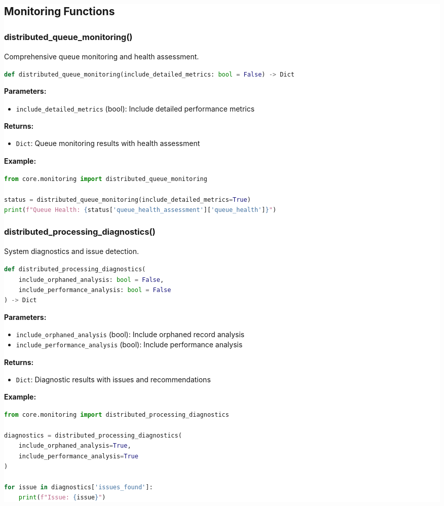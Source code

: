 ## Monitoring Functions

### distributed_queue_monitoring()

Comprehensive queue monitoring and health assessment.

```python
def distributed_queue_monitoring(include_detailed_metrics: bool = False) -> Dict
```

**Parameters:**

- `include_detailed_metrics` (bool): Include detailed performance metrics

**Returns:**

- `Dict`: Queue monitoring results with health assessment

**Example:**

```python
from core.monitoring import distributed_queue_monitoring

status = distributed_queue_monitoring(include_detailed_metrics=True)
print(f"Queue Health: {status['queue_health_assessment']['queue_health']}")
```

### distributed_processing_diagnostics()

System diagnostics and issue detection.

```python
def distributed_processing_diagnostics(
    include_orphaned_analysis: bool = False,
    include_performance_analysis: bool = False
) -> Dict
```

**Parameters:**

- `include_orphaned_analysis` (bool): Include orphaned record analysis
- `include_performance_analysis` (bool): Include performance analysis

**Returns:**

- `Dict`: Diagnostic results with issues and recommendations

**Example:**

```python
from core.monitoring import distributed_processing_diagnostics

diagnostics = distributed_processing_diagnostics(
    include_orphaned_analysis=True,
    include_performance_analysis=True
)

for issue in diagnostics['issues_found']:
    print(f"Issue: {issue}")
```

